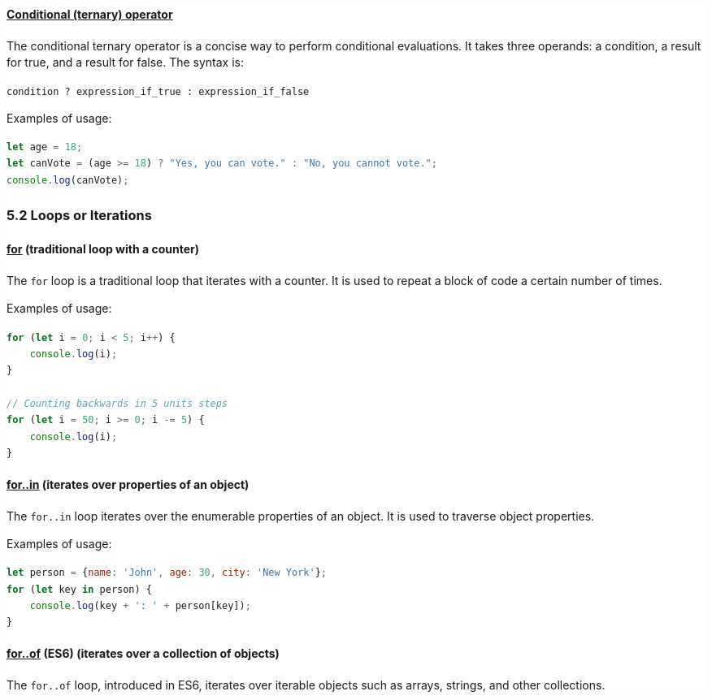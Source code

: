 #### [Conditional (ternary) operator](https://developer.mozilla.org/en-US/docs/Web/JavaScript/Reference/Operators/Conditional_operator)


The conditional ternary operator is a concise way to perform conditional evaluations. It takes three operands: a condition, a result for true, and a result for false. The syntax is:

`condition ? expression_if_true : expression_if_false`

Examples of usage:

```javascript
let age = 18;
let canVote = (age >= 18) ? "Yes, you can vote." : "No, you cannot vote.";
console.log(canVote);
```

### **5.2 Loops or Iterations**

#### [for](https://developer.mozilla.org/en-US/docs/Web/JavaScript/Reference/Statements/for) (traditional loop with a counter)
The `for` loop is a traditional loop that iterates with a counter. It is used to repeat a block of code a certain number of times.

Examples of usage:

```javascript
for (let i = 0; i < 5; i++) {
    console.log(i);
}

// Counting backwards in 5 units steps
for (let i = 50; i >= 0; i -= 5) {
    console.log(i);
}
```

#### [for..in](https://developer.mozilla.org/en-US/docs/Web/JavaScript/Reference/Statements/for...in) (iterates over properties of an object)
The `for..in` loop iterates over the enumerable properties of an object. It is used to traverse object properties.

Examples of usage:
```js
let person = {name: 'John', age: 30, city: 'New York'};
for (let key in person) {
    console.log(key + ': ' + person[key]);
}
```
#### [for..of](https://developer.mozilla.org/en-US/docs/Web/JavaScript/Reference/Statements/for...of) (ES6) (iterates over a collection of objects)
The `for..of` loop, introduced in ES6, iterates over iterable objects such as arrays, strings, and other collections.
